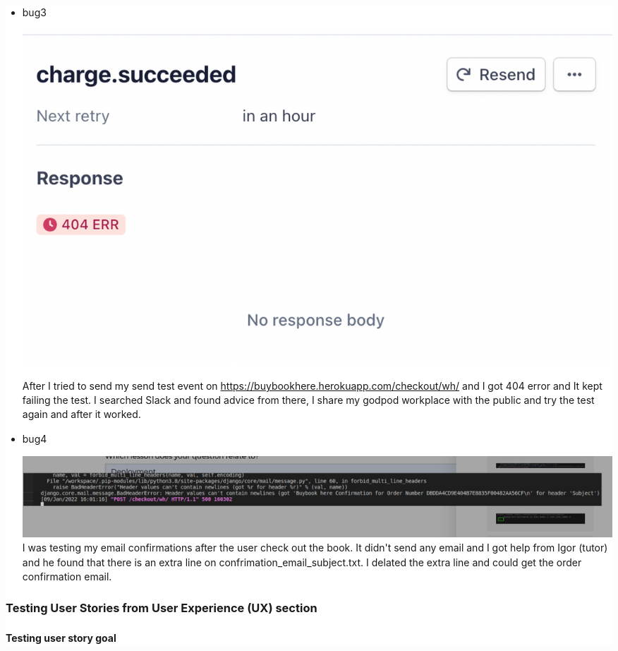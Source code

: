  - bug3

    ![bug3](readme_img/bug3.png)

    After I tried to send my send test event on 
https://buybookhere.herokuapp.com/checkout/wh/ and I got 404 error and It kept failing the test. I searched Slack and found advice from there, I share my godpod workplace with the public and try the test again and after it worked. 

 - bug4

    ![bug3](readme_img/bug4.png)
  I was testing my email confirmations after the user check out the book. It didn't send any email and I got help from Igor (tutor) and he found that there is an extra line on confrimation_email_subject.txt. I delated the extra line and could get the order confirmation email. 

  

 
  
### Testing User Stories from User Experience (UX) section

 #### Testing user story goal
